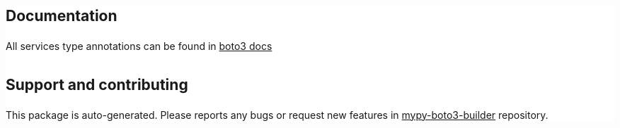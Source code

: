 ## Documentation

All services type annotations can be found in
[boto3 docs](https://vemel.github.io/boto3_stubs_docs/mypy_boto3_opsworks/)

<a id="support-and-contributing"></a>

## Support and contributing

This package is auto-generated. Please reports any bugs or request new features
in [mypy-boto3-builder](https://github.com/vemel/mypy_boto3_builder/issues/)
repository.
